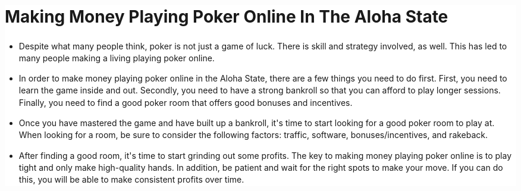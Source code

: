 #  Making Money Playing Poker Online In The Aloha State

* Despite what many people think, poker is not just a game of luck. There is skill and strategy involved, as well. This has led to many people making a living playing poker online.

* In order to make money playing poker online in the Aloha State, there are a few things you need to do first. First, you need to learn the game inside and out. Secondly, you need to have a strong bankroll so that you can afford to play longer sessions. Finally, you need to find a good poker room that offers good bonuses and incentives.

* Once you have mastered the game and have built up a bankroll, it's time to start looking for a good poker room to play at. When looking for a room, be sure to consider the following factors: traffic, software, bonuses/incentives, and rakeback.

* After finding a good room, it's time to start grinding out some profits. The key to making money playing poker online is to play tight and only make high-quality hands. In addition, be patient and wait for the right spots to make your move. If you can do this, you will be able to make consistent profits over time.